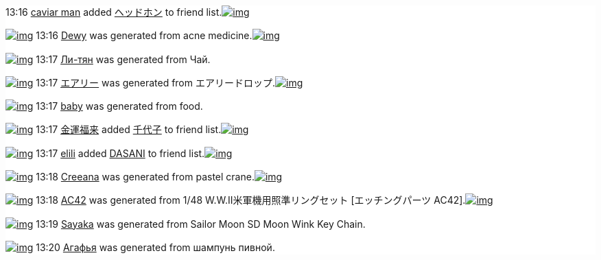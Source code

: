 13:16 [caviar man](http://www.barcodekanojo.com/user/440455/caviar%20man) added [ヘッドホン](http://www.barcodekanojo.com/kanojo/10019/%E3%83%98%E3%83%83%E3%83%89%E3%83%9B%E3%83%B3) to friend list.[![img](http://kacdn01.appspot.com/4529575589576704/aa32.png)](http://www.barcodekanojo.com/kanojo/10019/%E3%83%98%E3%83%83%E3%83%89%E3%83%9B%E3%83%B3)

[![img](http://kacdn06.appspot.com/5943837990060032/61660.png)](http://www.barcodekanojo.com/kanojo/2808522/Dewy) 13:16 [Dewy](http://www.barcodekanojo.com/kanojo/2808522/Dewy) was generated from acne medicine.[![img](http://img31.imageshack.us/img31/5529/srab.jpg)](http://www.barcodekanojo.com/product_images/barcode/5384125/1392696960/acne%20medicine.jpg)

[![img](http://img691.imageshack.us/img691/4180/edf3.png)](http://www.barcodekanojo.com/kanojo/2808523/%D0%9B%D0%B8-%D1%82%D1%8F%D0%BD) 13:17 [Ли-тян](http://www.barcodekanojo.com/kanojo/2808523/%D0%9B%D0%B8-%D1%82%D1%8F%D0%BD) was generated from Чай.

[![img](http://img33.imageshack.us/img33/2206/f3hp.png)](http://www.barcodekanojo.com/kanojo/2808524/%E3%82%A8%E3%82%A2%E3%83%AA%E3%83%BC) 13:17 [エアリー](http://www.barcodekanojo.com/kanojo/2808524/%E3%82%A8%E3%82%A2%E3%83%AA%E3%83%BC) was generated from エアリードロップ.[![img](http://kacdn02.appspot.com/6419325229465600/e2b2.jpg)](http://www.barcodekanojo.com/product_images/barcode/5384127/1392696997/50x50x,PE3,P82,PA8,PE3,P82,PA2,PE3,P83,PAA,PE3,P83,PBC,PE3,P83,P89,PE3,P83,PAD,PE3,P83,P83,PE3,P83,P97.jpg,qw=88,ah=88.pagespeed.ic.4rKm8Uyx2S.jpg)

[![img](http://kacdn09.appspot.com/5094045156114432/bacd.png)](http://www.barcodekanojo.com/kanojo/2808525/baby) 13:17 [baby](http://www.barcodekanojo.com/kanojo/2808525/baby) was generated from food.

[![img](http://img138.imageshack.us/img138/580/77wa.jpg)](http://www.barcodekanojo.com/user/337174/%E9%87%91%E9%81%8B%E7%A6%8F%E6%9D%A5) 13:17 [金運福来](http://www.barcodekanojo.com/user/337174/%E9%87%91%E9%81%8B%E7%A6%8F%E6%9D%A5) added [千代子](http://www.barcodekanojo.com/kanojo/2549139/%E5%8D%83%E4%BB%A3%E5%AD%90) to friend list.[![img](http://img855.imageshack.us/img855/1971/lwmg.png)](http://www.barcodekanojo.com/kanojo/2549139/%E5%8D%83%E4%BB%A3%E5%AD%90)

[![img](http://kacdn03.appspot.com/6130312182497280/3970.jpg)](http://www.barcodekanojo.com/user/440456/elili) 13:17 [elili](http://www.barcodekanojo.com/user/440456/elili) added [DASANI](http://www.barcodekanojo.com/kanojo/1202960/DASANI) to friend list.[![img](http://kacdn06.appspot.com/5299602559336448/54e3.png)](http://www.barcodekanojo.com/kanojo/1202960/DASANI)

[![img](http://kacdn01.appspot.com/6743776454246400/a6b0.png)](http://www.barcodekanojo.com/kanojo/2808526/Creeana) 13:18 [Creeana](http://www.barcodekanojo.com/kanojo/2808526/Creeana) was generated from pastel crane.[![img](http://kacdn07.appspot.com/5407348927496192/7734.jpg)](http://www.barcodekanojo.com/product_images/barcode/5384131/1392697046/pastel%20crane.jpg)

[![img](http://kacdn08.appspot.com/5226079698550784/c8d1.png)](http://www.barcodekanojo.com/kanojo/2808527/AC42) 13:18 [AC42](http://www.barcodekanojo.com/kanojo/2808527/AC42) was generated from 1/48 W.W.II米軍機用照準リングセット [エッチングパーツ AC42].[![img](http://kacdn02.appspot.com/6168129369538560/494c.jpg)](http://www.barcodekanojo.com/product_images/barcode/5384132/1392697054/1%2F48%20W.W.II%E7%B1%B3%E8%BB%8D%E6%A9%9F%E7%94%A8%E7%85%A7%E6%BA%96%E3%83%AA%E3%83%B3%E3%82%B0%E3%82%BB%E3%83%83%E3%83%88%20%5B%E3%82%A8%E3%83%83%E3%83%81%E3%83%B3%E3%82%B0%E3%83%91%E3%83%BC%E3%83%84%20AC42%5D.jpg)

[![img](http://kacdn07.appspot.com/6480047208660992/049f.png)](http://www.barcodekanojo.com/kanojo/2808528/Sayaka) 13:19 [Sayaka](http://www.barcodekanojo.com/kanojo/2808528/Sayaka) was generated from Sailor Moon SD Moon Wink Key Chain.

[![img](http://img812.imageshack.us/img812/1065/xvcn.png)](http://www.barcodekanojo.com/kanojo/2808529/%D0%90%D0%B3%D0%B0%D1%84%D1%8C%D1%8F) 13:20 [Агафья](http://www.barcodekanojo.com/kanojo/2808529/%D0%90%D0%B3%D0%B0%D1%84%D1%8C%D1%8F) was generated from шампунь пивной.
